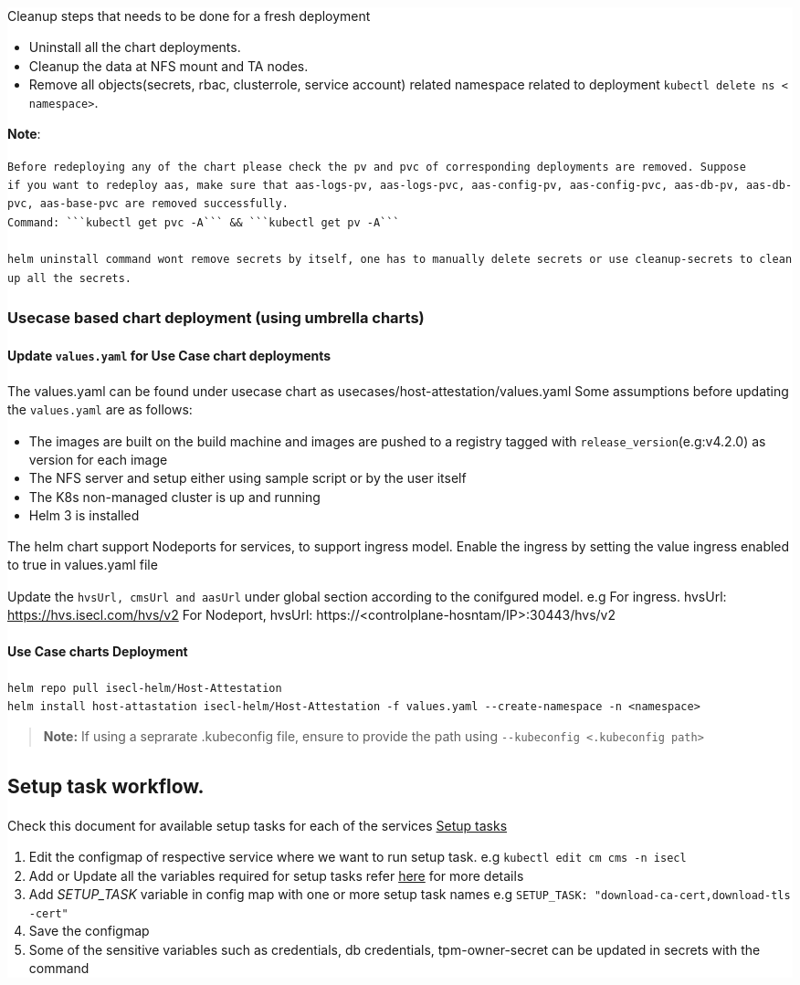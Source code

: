 Cleanup steps that needs to be done for a fresh deployment
* Uninstall all the chart deployments.
* Cleanup the data at NFS mount and TA nodes.
* Remove all objects(secrets, rbac, clusterrole, service account) related namespace related to deployment ```kubectl delete ns <namespace>```. 

**Note**: 
    
    Before redeploying any of the chart please check the pv and pvc of corresponding deployments are removed. Suppose
    if you want to redeploy aas, make sure that aas-logs-pv, aas-logs-pvc, aas-config-pv, aas-config-pvc, aas-db-pv, aas-db-pvc, aas-base-pvc are removed successfully.
    Command: ```kubectl get pvc -A``` && ```kubectl get pv -A```
    
    helm uninstall command wont remove secrets by itself, one has to manually delete secrets or use cleanup-secrets to cleanup all the secrets. 

### Usecase based chart deployment (using umbrella charts)

#### Update `values.yaml` for Use Case chart deployments

The values.yaml can be found under usecase chart as usecases/host-attestation/values.yaml
Some assumptions before updating the `values.yaml` are as follows:
* The images are built on the build machine and images are pushed to a registry tagged with `release_version`(e.g:v4.2.0) as version for each image
* The NFS server and setup either using sample script or by the user itself
* The K8s non-managed cluster is up and running
* Helm 3 is installed

The helm chart support Nodeports for services, to support ingress model. 
Enable the ingress by setting the value ingress enabled to true in values.yaml file

Update the ```hvsUrl, cmsUrl and aasUrl``` under global section according to the conifgured model.
e.g For ingress. hvsUrl: https://hvs.isecl.com/hvs/v2
    For Nodeport, hvsUrl: https://<controlplane-hosntam/IP>:30443/hvs/v2

#### Use Case charts Deployment

```shell
helm repo pull isecl-helm/Host-Attestation
helm install host-attastation isecl-helm/Host-Attestation -f values.yaml --create-namespace -n <namespace>
```
> **Note:** If using a seprarate .kubeconfig file, ensure to provide the path using `--kubeconfig <.kubeconfig path>`


## Setup task workflow.

Check this document for available setup tasks for each of the services  [Setup tasks](../../setup-tasks.md) 
1. Edit the configmap of respective service where we want to run setup task. e.g ```kubectl edit cm cms -n isecl```
2. Add or Update all the variables required for setup tasks refer [here](../../setup-tasks.md)  for more details
3. Add *SETUP_TASK* variable in config map with one or more setup task names e.g ```SETUP_TASK: "download-ca-cert,download-tls-cert"```
4. Save the configmap
5. Some of the sensitive variables such as credentials, db credentials, tpm-owner-secret can be updated in secrets with the command 
